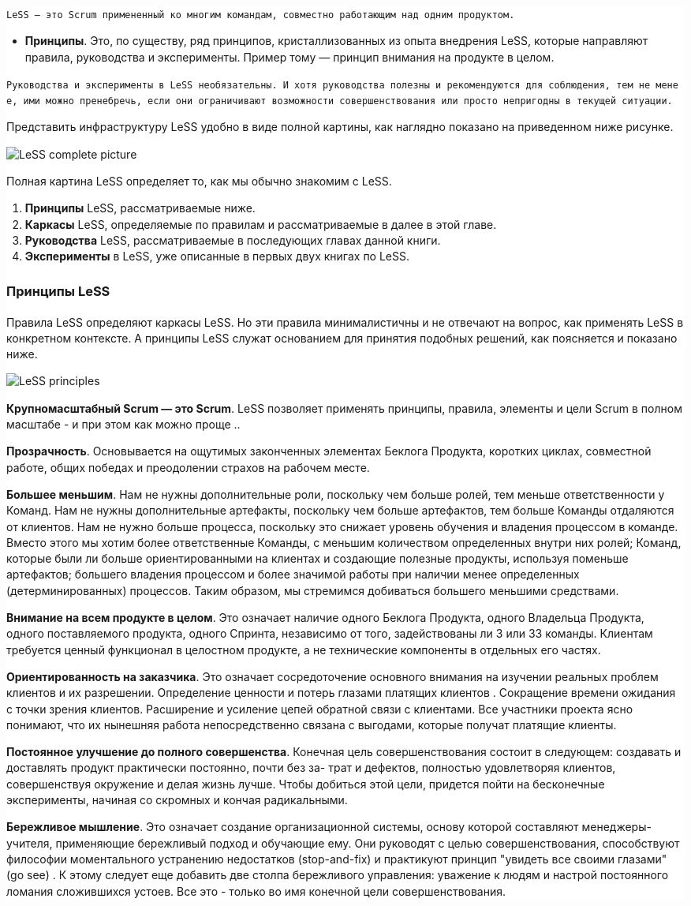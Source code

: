 ````LeSS — это Scrum примененный ко многим командам, совместно работающим над одним продуктом.````
- **Принципы**. Это, по существу, ряд принципов, кристаллизованных из опыта внедрения LeSS, которые направляют правила, руководства и эксперименты. Пример тому — принцип внимания на продукте в целом.

````Руководства и эксперименты в LeSS необязательны. И хотя руководства полезны и рекомендуются для соблюдения, тем не менее, ими можно пренебречь, если они ограничивают возможности совершенствования или просто непригодны в текущей ситуации.````

Представить инфраструктуру LeSS удобно в виде полной картины, как наглядно показано на приведенном ниже рисунке.

![LeSS complete picture](/assets/images/chapter2-img1.jpg)

Полная картина LeSS определяет то, как мы обычно знакомим с LeSS.

1. **Принципы** LeSS, рассматриваемые ниже.
2. **Каркасы** LeSS, определяемые по правилам и рассматриваемые в далее в этой главе.
3. **Руководства** LeSS, рассматриваемые в последующих главах данной книги.
4. **Эксперименты** в LeSS, уже описанные в первых двух книгах по LeSS.

### Принципы LeSS

Правила LeSS определяют каркасы LeSS. Но эти правила минималистичны и не отвечают на вопрос, как применять LeSS в конкретном контексте. А принципы LeSS служат основанием для принятия подобных решений, как поясняется и показано ниже.

![LeSS principles](/assets/images/chapter2-img2.jpg)

**Крупномасштабный Scrum — это Scrum**. LeSS позволяет применять принципы, правила, элементы и цели Scrum в полном масштабе - и при этом как можно проще ..

**Прозрачность**. Основывается на ощутимых законченных элементах Беклога Продукта, коротких циклах, совместной работе, общих победах и преодолении страхов на рабочем месте.

**Большее меньшим**. Нам не нужны дополнительные роли, поскольку чем больше ролей, тем меньше ответственности у Команд. Нам не нужны дополнительные артефакты, поскольку чем больше артефактов, тем больше Команды отдаляются от клиентов. Нам не нужно больше процесса, поскольку это снижает уровень обучения и владения процессом в команде. Вместо этого мы хотим более ответственные Команды, с меньшим количеством определенных внутри них ролей; Команд, которые были ли больше ориентированными на клиентах и создающие полезные продукты, используя поменьше артефактов; большего владения процессом и более значимой работы при наличии менее определенных  (детерминированных) процессов. Таким образом, мы стремимся добиваться большего меньшими средствами.

**Внимание на всем продукте в целом**. Это означает наличие одного Беклога Продукта, одного Владельца Продукта, одного поставляемого продукта, одного Спринта, независимо от того, задействованы ли 3 или 33 команды. Клиентам требуется ценный функционал в целостном продукте, а не технические компоненты в отдельных его частях.

**Ориентированность на заказчика**. Это означает сосредоточение основного внимания на изучении реальных проблем клиентов и их разрешении. Определение ценности и потерь глазами платящих клиентов . Сокращение времени ожидания с точки зрения клиентов. Расширение и усиление цепей обратной связи с клиентами. Все участники проекта ясно понимают, что их нынешняя работа непосредственно связана с выгодами, которые получат платящие клиенты.

**Постоянное улучшение до полного совершенства**. Конечная цель совершенствования состоит в следующем: создавать и доставлять продукт практически постоянно, почти без за- трат и дефектов, полностью удовлетворяя клиентов, совершенствуя окружение и делая жизнь лучше. Чтобы добиться этой цели, придется пойти на бесконечные эксперименты, начиная со скромных и кончая радикальными.

**Бережливое мышление**. Это означает создание организационной системы, основу которой составляют менеджеры-учителя, применяющие бережливый подход и обучающие ему. Они руководят с целью совершенствования, способствуют философии моментального устранению недостатков (stop-and-fix) и практикуют принцип "увидеть все своими глазами" (go see) . К этому следует еще добавить две столпа бережливого управления: уважение к людям и настрой постоянного ломания сложившихся устоев. Все это - только во имя конечной цели совершенствования.

````